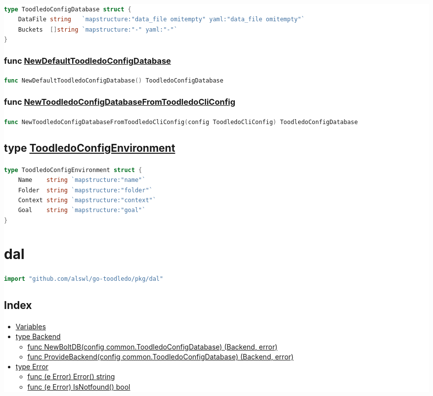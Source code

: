 
```go
type ToodledoConfigDatabase struct {
    DataFile string   `mapstructure:"data_file omitempty" yaml:"data_file omitempty"`
    Buckets  []string `mapstructure:"-" yaml:"-"`
}
```

<a name="NewDefaultToodledoConfigDatabase"></a>
### func [NewDefaultToodledoConfigDatabase](<https://github.com/alswl/go-toodledo/blob/master/pkg/common/config.go#L72>)

```go
func NewDefaultToodledoConfigDatabase() ToodledoConfigDatabase
```



<a name="NewToodledoConfigDatabaseFromToodledoCliConfig"></a>
### func [NewToodledoConfigDatabaseFromToodledoCliConfig](<https://github.com/alswl/go-toodledo/blob/master/pkg/common/config.go#L80>)

```go
func NewToodledoConfigDatabaseFromToodledoCliConfig(config ToodledoCliConfig) ToodledoConfigDatabase
```



<a name="ToodledoConfigEnvironment"></a>
## type [ToodledoConfigEnvironment](<https://github.com/alswl/go-toodledo/blob/master/pkg/common/config.go#L26-L31>)



```go
type ToodledoConfigEnvironment struct {
    Name    string `mapstructure:"name"`
    Folder  string `mapstructure:"folder"`
    Context string `mapstructure:"context"`
    Goal    string `mapstructure:"goal"`
}
```

# dal

```go
import "github.com/alswl/go-toodledo/pkg/dal"
```

## Index

- [Variables](<#variables>)
- [type Backend](<#Backend>)
  - [func NewBoltDB\(config common.ToodledoConfigDatabase\) \(Backend, error\)](<#NewBoltDB>)
  - [func ProvideBackend\(config common.ToodledoConfigDatabase\) \(Backend, error\)](<#ProvideBackend>)
- [type Error](<#Error>)
  - [func \(e Error\) Error\(\) string](<#Error.Error>)
  - [func \(e Error\) IsNotfound\(\) bool](<#Error.IsNotfound>)
